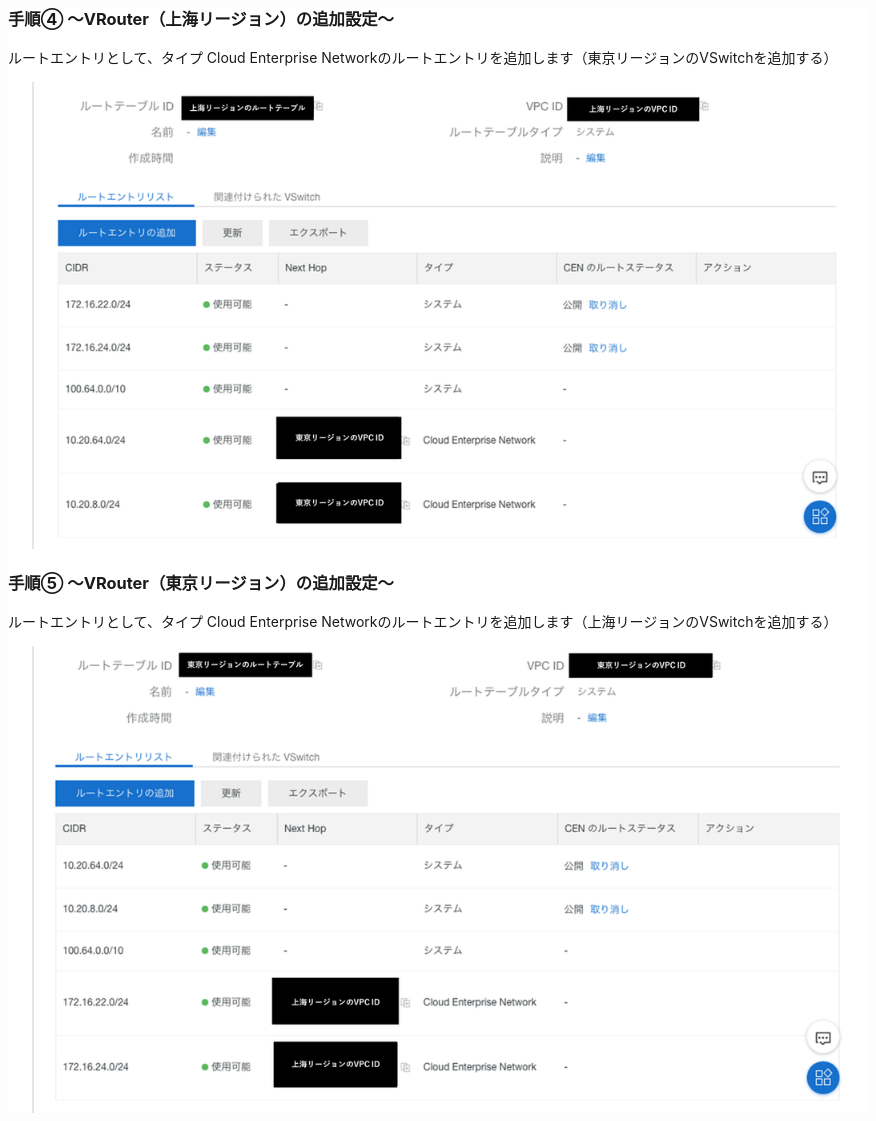    






      
### 手順④ ～VRouter（上海リージョン）の追加設定～   
ルートエントリとして、タイプ Cloud Enterprise Networkのルートエントリを追加します（東京リージョンのVSwitchを追加する）
      
> ![img](https://raw.githubusercontent.com/sbopsv/cloud-tech/master/content/usecase-network/Network_images_26006613447694400/20191023134132.png "img")

      
### 手順⑤ ～VRouter（東京リージョン）の追加設定～   
ルートエントリとして、タイプ Cloud Enterprise Networkのルートエントリを追加します（上海リージョンのVSwitchを追加する）
      
> ![img](https://raw.githubusercontent.com/sbopsv/cloud-tech/master/content/usecase-network/Network_images_26006613447694400/20191023134150.png "img")
